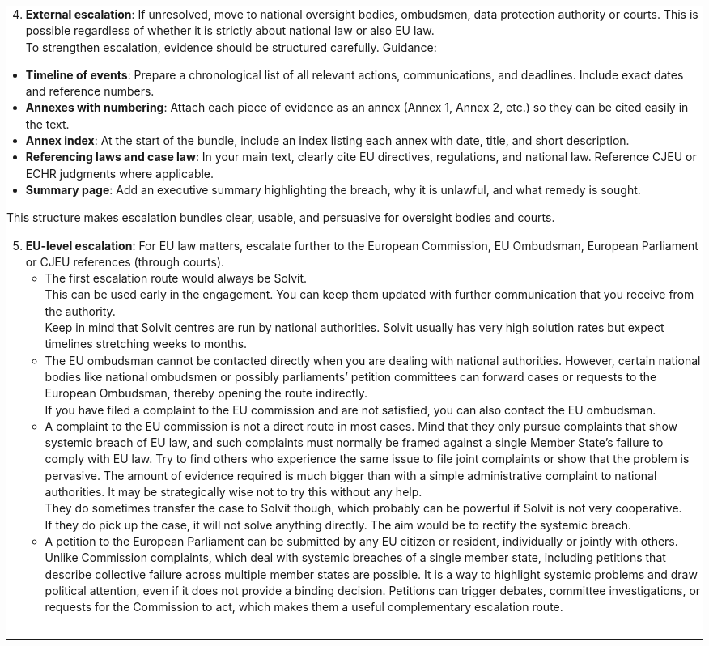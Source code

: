 4. **External escalation**: If unresolved, move to national oversight bodies, ombudsmen, data protection authority or courts. This is possible regardless of whether it is strictly about national law or also EU law. \
   To strengthen escalation, evidence should be structured carefully. Guidance:

- **Timeline of events**: Prepare a chronological list of all relevant actions, communications, and deadlines. Include exact dates and reference numbers.
- **Annexes with numbering**: Attach each piece of evidence as an annex (Annex 1, Annex 2, etc.) so they can be cited easily in the text.
- **Annex index**: At the start of the bundle, include an index listing each annex with date, title, and short description.
- **Referencing laws and case law**: In your main text, clearly cite EU directives, regulations, and national law. Reference CJEU or ECHR judgments where applicable.
- **Summary page**: Add an executive summary highlighting the breach, why it is unlawful, and what remedy is sought.

This structure makes escalation bundles clear, usable, and persuasive for oversight bodies and courts.

5. **EU-level escalation**: For EU law matters, escalate further to the European Commission, EU Ombudsman, European Parliament or CJEU references (through courts).
   - The first escalation route would always be Solvit. \
     This can be used early in the engagement. You can keep them updated with further communication that you receive from the authority.\
     Keep in mind that Solvit centres are run by national authorities. Solvit usually has very high solution rates but expect timelines stretching weeks to months.
   - The EU ombudsman cannot be contacted directly when you are dealing with national authorities. However, certain national bodies like national ombudsmen or possibly parliaments’ petition committees can forward cases or requests to the European Ombudsman, thereby opening the route indirectly. \
     If you have filed a complaint to the EU commission and are not satisfied, you can also contact the EU ombudsman.
   - A complaint to the EU commission is not a direct route in most cases. Mind that they only pursue complaints that show systemic breach of EU law, and such complaints must normally be framed against a single Member State’s failure to comply with EU law. Try to find others who experience the same issue to file joint complaints or show that the problem is pervasive. The amount of evidence required is much bigger than with a simple administrative complaint to national authorities. It may be strategically wise not to try this without any help.\
     They do sometimes transfer the case to Solvit though, which probably can be powerful if Solvit is not very cooperative.\
     If they do pick up the case, it will not solve anything directly. The aim would be to rectify the systemic breach.  
   - A petition to the European Parliament can be submitted by any EU citizen or resident, individually or jointly with others. \
     Unlike Commission complaints, which deal with systemic breaches of a single member state, including petitions that describe collective failure across multiple member states are possible. It is a way to highlight systemic problems and draw political attention, even if it does not provide a binding decision. Petitions can trigger debates, committee investigations, or requests for the Commission to act, which makes them a useful complementary escalation route. 

---

---
